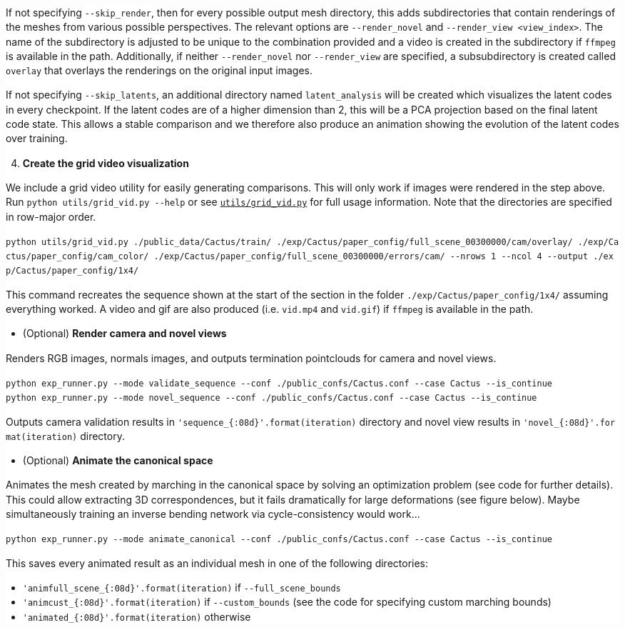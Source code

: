 If not specifying `--skip_render`, then for every possible output mesh directory, this adds subdirectories that contain renderings of the meshes from various possible perspectives. The relevant options are `--render_novel` and `--render_view <view_index>`. The name of the subdirectory is adjusted to be unique to the combination provided and a video is created in the subdirectory if `ffmpeg` is available in the path. Additionally, if neither `--render_novel` nor `--render_view` are specified, a subsubdirectory is created called `overlay` that overlays the renderings on the original input images.

If not specifying `--skip_latents`, an additional directory named `latent_analysis` will be created which visualizes the latent codes in every checkpoint. If the latent codes are of a higher dimension than 2, this will be a PCA projection based on the final latent code state. This allows a stable comparison and we therefore also produce an animation showing the evolution of the latent codes over training.

4. **Create the grid video visualization**

We include a grid video utility for easily generating comparisons. This will only work if images were rendered in the step above. Run `python utils/grid_vid.py --help` or see [`utils/grid_vid.py`](utils/grid_vid.py) for full usage information. Note that the directories are specified in row-major order.

```shell
python utils/grid_vid.py ./public_data/Cactus/train/ ./exp/Cactus/paper_config/full_scene_00300000/cam/overlay/ ./exp/Cactus/paper_config/cam_color/ ./exp/Cactus/paper_config/full_scene_00300000/errors/cam/ --nrows 1 --ncol 4 --output ./exp/Cactus/paper_config/1x4/
```

This command recreates the sequence shown at the start of the section in the folder `./exp/Cactus/paper_config/1x4/` assuming everything worked. A video and gif are also produced (i.e. `vid.mp4` and `vid.gif`) if `ffmpeg` is available in the path.

* (Optional) **Render camera and novel views**

Renders RGB images, normals images, and outputs termination pointclouds for camera and novel views.

```shell
python exp_runner.py --mode validate_sequence --conf ./public_confs/Cactus.conf --case Cactus --is_continue
python exp_runner.py --mode novel_sequence --conf ./public_confs/Cactus.conf --case Cactus --is_continue
```

Outputs camera validation results in `'sequence_{:08d}'.format(iteration)` directory and novel view results in `'novel_{:08d}'.format(iteration)` directory.

* (Optional) **Animate the canonical space**

Animates the mesh created by marching in the canonical space by solving an optimization problem (see code for further details). This could allow extracting 3D correspondences, but it fails dramatically for large deformations (see figure below). Maybe simultaneously training an inverse bending network via cycle-consistency would work...

```shell
python exp_runner.py --mode animate_canonical --conf ./public_confs/Cactus.conf --case Cactus --is_continue
```

This saves every animated result as an individual mesh in one of the following directories:
* `'animfull_scene_{:08d}'.format(iteration)` if `--full_scene_bounds`
* `'animcust_{:08d}'.format(iteration)` if `--custom_bounds` (see the code for specifying custom marching bounds)
* `'animated_{:08d}'.format(iteration)` otherwise
